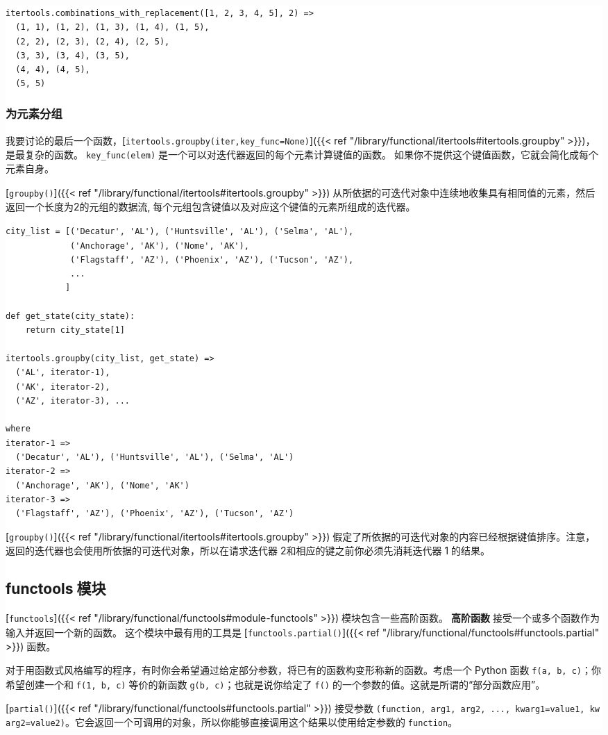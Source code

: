 ```
itertools.combinations_with_replacement([1, 2, 3, 4, 5], 2) =>
  (1, 1), (1, 2), (1, 3), (1, 4), (1, 5),
  (2, 2), (2, 3), (2, 4), (2, 5),
  (3, 3), (3, 4), (3, 5),
  (4, 4), (4, 5),
  (5, 5)
```

### 为元素分组

​	我要讨论的最后一个函数，[`itertools.groupby(iter,key_func=None)`]({{< ref "/library/functional/itertools#itertools.groupby" >}})，是最复杂的函数。 `key_func(elem)` 是一个可以对迭代器返回的每个元素计算键值的函数。 如果你不提供这个键值函数，它就会简化成每个元素自身。

[`groupby()`]({{< ref "/library/functional/itertools#itertools.groupby" >}}) 从所依据的可迭代对象中连续地收集具有相同值的元素，然后返回一个长度为2的元组的数据流, 每个元组包含键值以及对应这个键值的元素所组成的迭代器。

```
city_list = [('Decatur', 'AL'), ('Huntsville', 'AL'), ('Selma', 'AL'),
             ('Anchorage', 'AK'), ('Nome', 'AK'),
             ('Flagstaff', 'AZ'), ('Phoenix', 'AZ'), ('Tucson', 'AZ'),
             ...
            ]

def get_state(city_state):
    return city_state[1]

itertools.groupby(city_list, get_state) =>
  ('AL', iterator-1),
  ('AK', iterator-2),
  ('AZ', iterator-3), ...

where
iterator-1 =>
  ('Decatur', 'AL'), ('Huntsville', 'AL'), ('Selma', 'AL')
iterator-2 =>
  ('Anchorage', 'AK'), ('Nome', 'AK')
iterator-3 =>
  ('Flagstaff', 'AZ'), ('Phoenix', 'AZ'), ('Tucson', 'AZ')
```

[`groupby()`]({{< ref "/library/functional/itertools#itertools.groupby" >}}) 假定了所依据的可迭代对象的内容已经根据键值排序。注意，返回的迭代器也会使用所依据的可迭代对象，所以在请求迭代器 2和相应的键之前你必须先消耗迭代器 1 的结果。

## functools 模块

[`functools`]({{< ref "/library/functional/functools#module-functools" >}}) 模块包含一些高阶函数。 **高阶函数** 接受一个或多个函数作为输入并返回一个新的函数。 这个模块中最有用的工具是 [`functools.partial()`]({{< ref "/library/functional/functools#functools.partial" >}}) 函数。

​	对于用函数式风格编写的程序，有时你会希望通过给定部分参数，将已有的函数构变形称新的函数。考虑一个 Python 函数 `f(a, b, c)`；你希望创建一个和 `f(1, b, c)` 等价的新函数 `g(b, c)`；也就是说你给定了 `f()` 的一个参数的值。这就是所谓的“部分函数应用”。

[`partial()`]({{< ref "/library/functional/functools#functools.partial" >}}) 接受参数 `(function, arg1, arg2, ..., kwarg1=value1, kwarg2=value2)`。它会返回一个可调用的对象，所以你能够直接调用这个结果以使用给定参数的 `function`。
